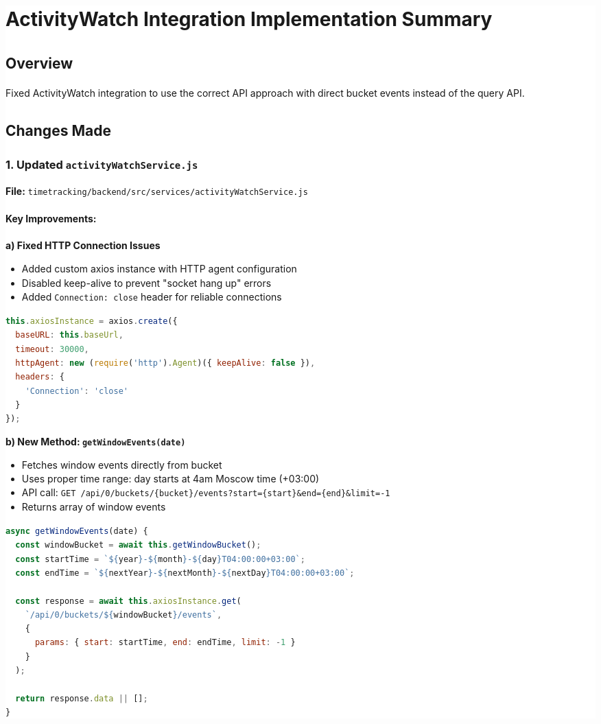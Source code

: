 # ActivityWatch Integration Implementation Summary

## Overview
Fixed ActivityWatch integration to use the correct API approach with direct bucket events instead of the query API.

## Changes Made

### 1. Updated `activityWatchService.js`
**File:** `timetracking/backend/src/services/activityWatchService.js`

#### Key Improvements:

**a) Fixed HTTP Connection Issues**
- Added custom axios instance with HTTP agent configuration
- Disabled keep-alive to prevent "socket hang up" errors
- Added `Connection: close` header for reliable connections

```javascript
this.axiosInstance = axios.create({
  baseURL: this.baseUrl,
  timeout: 30000,
  httpAgent: new (require('http').Agent)({ keepAlive: false }),
  headers: {
    'Connection': 'close'
  }
});
```

**b) New Method: `getWindowEvents(date)`**
- Fetches window events directly from bucket
- Uses proper time range: day starts at 4am Moscow time (+03:00)
- API call: `GET /api/0/buckets/{bucket}/events?start={start}&end={end}&limit=-1`
- Returns array of window events

```javascript
async getWindowEvents(date) {
  const windowBucket = await this.getWindowBucket();
  const startTime = `${year}-${month}-${day}T04:00:00+03:00`;
  const endTime = `${nextYear}-${nextMonth}-${nextDay}T04:00:00+03:00`;

  const response = await this.axiosInstance.get(
    `/api/0/buckets/${windowBucket}/events`,
    {
      params: { start: startTime, end: endTime, limit: -1 }
    }
  );

  return response.data || [];
}
```
